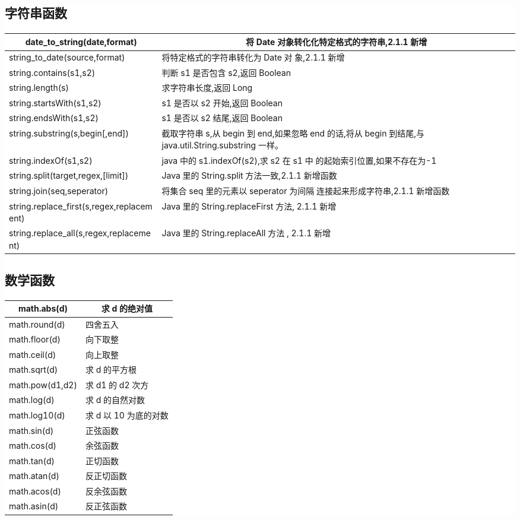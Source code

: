 



## 字符串函数

| date_to_string(date,format)               | 将 Date 对象转化化特定格式的字符串,2.1.1 新增                |
| ----------------------------------------- | ------------------------------------------------------------ |
| string_to_date(source,format)             | 将特定格式的字符串转化为 Date 对 象,2.1.1 新增               |
| string.contains(s1,s2)                    | 判断 s1 是否包含 s2,返回 Boolean                             |
| string.length(s)                          | 求字符串长度,返回 Long                                       |
| string.startsWith(s1,s2)                  | s1 是否以 s2 开始,返回 Boolean                               |
| string.endsWith(s1,s2)                    | s1 是否以 s2 结尾,返回 Boolean                               |
| string.substring(s,begin[,end])           | 截取字符串 s,从 begin 到 end,如果忽略 end 的话,将从 begin 到结尾,与 java.util.String.substring 一样。 |
| string.indexOf(s1,s2)                     | java 中的 s1.indexOf(s2),求 s2 在 s1 中 的起始索引位置,如果不存在为-1 |
| string.split(target,regex,[limit])        | Java 里的 String.split 方法一致,2.1.1 新增函数               |
| string.join(seq,seperator)                | 将集合 seq 里的元素以 seperator 为间隔 连接起来形成字符串,2.1.1 新增函数 |
| string.replace_first(s,regex,replacement) | Java 里的 String.replaceFirst 方法, 2.1.1 新增               |
| string.replace_all(s,regex,replacement)   | Java 里的 String.replaceAll 方法 , 2.1.1 新增                |



## 数学函数

| math.abs(d)     | 求 d 的绝对值         |
| --------------- | --------------------- |
| math.round(d)   | 四舍五入              |
| math.floor(d)   | 向下取整              |
| math.ceil(d)    | 向上取整              |
| math.sqrt(d)    | 求 d 的平方根         |
| math.pow(d1,d2) | 求 d1 的 d2 次方      |
| math.log(d)     | 求 d 的自然对数       |
| math.log10(d)   | 求 d 以 10 为底的对数 |
| math.sin(d)     | 正弦函数              |
| math.cos(d)     | 余弦函数              |
| math.tan(d)     | 正切函数              |
| math.atan(d)    | 反正切函数            |
| math.acos(d)    | 反余弦函数            |
| math.asin(d)    | 反正弦函数            |
